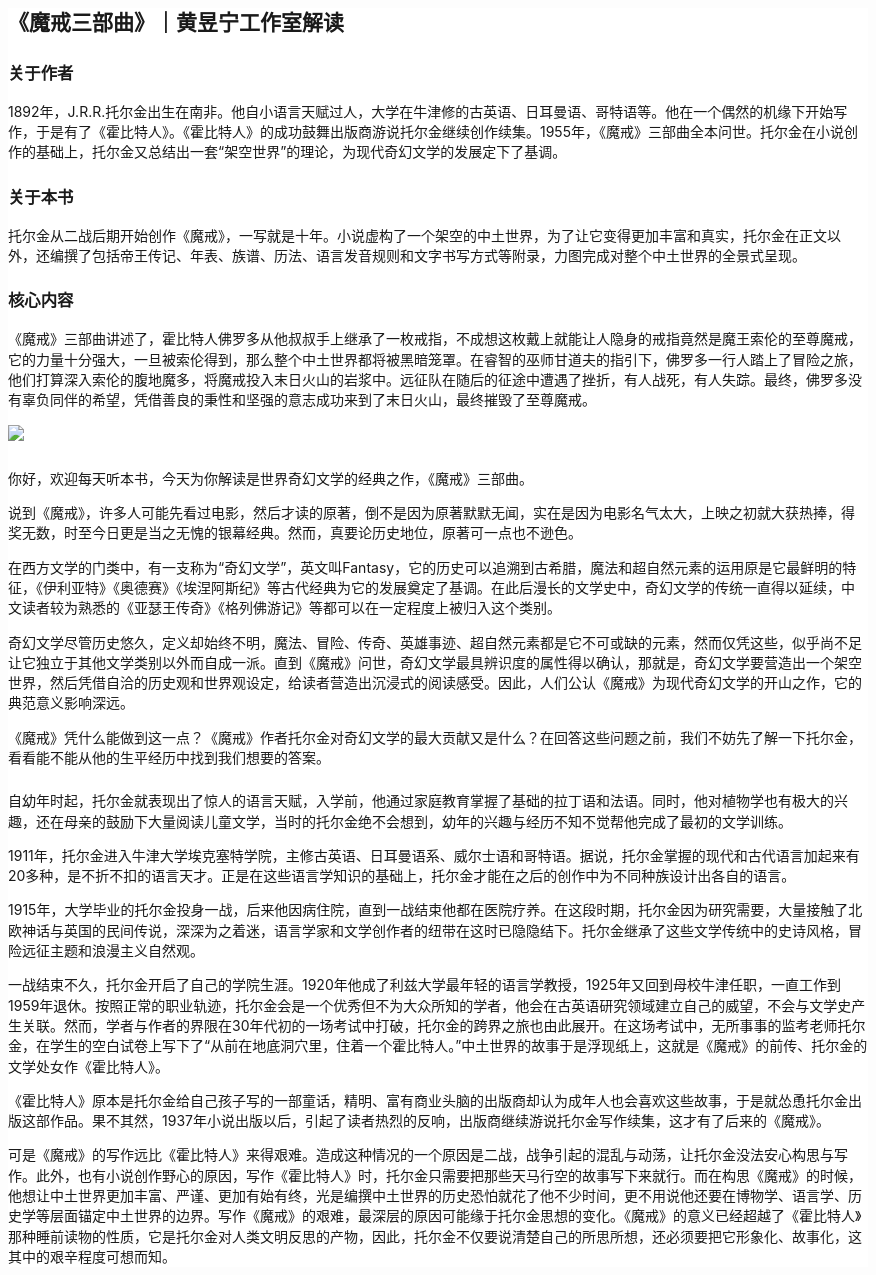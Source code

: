 ## 《魔戒三部曲》｜黄昱宁工作室解读

### 关于作者

1892年，J.R.R.托尔金出生在南非。他自小语言天赋过人，大学在牛津修的古英语、日耳曼语、哥特语等。他在一个偶然的机缘下开始写作，于是有了《霍比特人》。《霍比特人》的成功鼓舞出版商游说托尔金继续创作续集。1955年，《魔戒》三部曲全本问世。托尔金在小说创作的基础上，托尔金又总结出一套“架空世界”的理论，为现代奇幻文学的发展定下了基调。

### 关于本书

托尔金从二战后期开始创作《魔戒》，一写就是十年。小说虚构了一个架空的中土世界，为了让它变得更加丰富和真实，托尔金在正文以外，还编撰了包括帝王传记、年表、族谱、历法、语言发音规则和文字书写方式等附录，力图完成对整个中土世界的全景式呈现。

### 核心内容

《魔戒》三部曲讲述了，霍比特人佛罗多从他叔叔手上继承了一枚戒指，不成想这枚戴上就能让人隐身的戒指竟然是魔王索伦的至尊魔戒，它的力量十分强大，一旦被索伦得到，那么整个中土世界都将被黑暗笼罩。在睿智的巫师甘道夫的指引下，佛罗多一行人踏上了冒险之旅，他们打算深入索伦的腹地魔多，将魔戒投入末日火山的岩浆中。远征队在随后的征途中遭遇了挫折，有人战死，有人失踪。最终，佛罗多没有辜负同伴的希望，凭借善良的秉性和坚强的意志成功来到了末日火山，最终摧毁了至尊魔戒。

<img  src="https://piccdn3.umiwi.com/img/201912/10/201912102130459576912254.jpg" width="0"/>

###  



你好，欢迎每天听本书，今天为你解读是世界奇幻文学的经典之作，《魔戒》三部曲。

说到《魔戒》，许多人可能先看过电影，然后才读的原著，倒不是因为原著默默无闻，实在是因为电影名气太大，上映之初就大获热捧，得奖无数，时至今日更是当之无愧的银幕经典。然而，真要论历史地位，原著可一点也不逊色。

在西方文学的门类中，有一支称为“奇幻文学”，英文叫Fantasy，它的历史可以追溯到古希腊，魔法和超自然元素的运用原是它最鲜明的特征，《伊利亚特》《奥德赛》《埃涅阿斯纪》等古代经典为它的发展奠定了基调。在此后漫长的文学史中，奇幻文学的传统一直得以延续，中文读者较为熟悉的《亚瑟王传奇》《格列佛游记》等都可以在一定程度上被归入这个类别。

奇幻文学尽管历史悠久，定义却始终不明，魔法、冒险、传奇、英雄事迹、超自然元素都是它不可或缺的元素，然而仅凭这些，似乎尚不足让它独立于其他文学类别以外而自成一派。直到《魔戒》问世，奇幻文学最具辨识度的属性得以确认，那就是，奇幻文学要营造出一个架空世界，然后凭借自洽的历史观和世界观设定，给读者营造出沉浸式的阅读感受。因此，人们公认《魔戒》为现代奇幻文学的开山之作，它的典范意义影响深远。

《魔戒》凭什么能做到这一点？《魔戒》作者托尔金对奇幻文学的最大贡献又是什么？在回答这些问题之前，我们不妨先了解一下托尔金，看看能不能从他的生平经历中找到我们想要的答案。

###  



自幼年时起，托尔金就表现出了惊人的语言天赋，入学前，他通过家庭教育掌握了基础的拉丁语和法语。同时，他对植物学也有极大的兴趣，还在母亲的鼓励下大量阅读儿童文学，当时的托尔金绝不会想到，幼年的兴趣与经历不知不觉帮他完成了最初的文学训练。

1911年，托尔金进入牛津大学埃克塞特学院，主修古英语、日耳曼语系、威尔士语和哥特语。据说，托尔金掌握的现代和古代语言加起来有20多种，是不折不扣的语言天才。正是在这些语言学知识的基础上，托尔金才能在之后的创作中为不同种族设计出各自的语言。

1915年，大学毕业的托尔金投身一战，后来他因病住院，直到一战结束他都在医院疗养。在这段时期，托尔金因为研究需要，大量接触了北欧神话与英国的民间传说，深深为之着迷，语言学家和文学创作者的纽带在这时已隐隐结下。托尔金继承了这些文学传统中的史诗风格，冒险远征主题和浪漫主义自然观。

一战结束不久，托尔金开启了自己的学院生涯。1920年他成了利兹大学最年轻的语言学教授，1925年又回到母校牛津任职，一直工作到1959年退休。按照正常的职业轨迹，托尔金会是一个优秀但不为大众所知的学者，他会在古英语研究领域建立自己的威望，不会与文学史产生关联。然而，学者与作者的界限在30年代初的一场考试中打破，托尔金的跨界之旅也由此展开。在这场考试中，无所事事的监考老师托尔金，在学生的空白试卷上写下了“从前在地底洞穴里，住着一个霍比特人。”中土世界的故事于是浮现纸上，这就是《魔戒》的前传、托尔金的文学处女作《霍比特人》。

《霍比特人》原本是托尔金给自己孩子写的一部童话，精明、富有商业头脑的出版商却认为成年人也会喜欢这些故事，于是就怂恿托尔金出版这部作品。果不其然，1937年小说出版以后，引起了读者热烈的反响，出版商继续游说托尔金写作续集，这才有了后来的《魔戒》。

可是《魔戒》的写作远比《霍比特人》来得艰难。造成这种情况的一个原因是二战，战争引起的混乱与动荡，让托尔金没法安心构思与写作。此外，也有小说创作野心的原因，写作《霍比特人》时，托尔金只需要把那些天马行空的故事写下来就行。而在构思《魔戒》的时候，他想让中土世界更加丰富、严谨、更加有始有终，光是编撰中土世界的历史恐怕就花了他不少时间，更不用说他还要在博物学、语言学、历史学等层面锚定中土世界的边界。写作《魔戒》的艰难，最深层的原因可能缘于托尔金思想的变化。《魔戒》的意义已经超越了《霍比特人》那种睡前读物的性质，它是托尔金对人类文明反思的产物，因此，托尔金不仅要说清楚自己的所思所想，还必须要把它形象化、故事化，这其中的艰辛程度可想而知。
